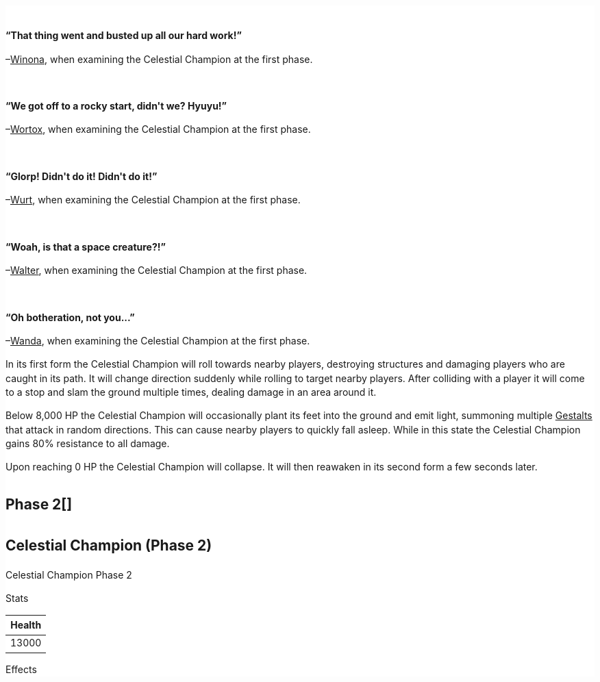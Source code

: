 ![](data:image/gif;base64,R0lGODlhAQABAIABAAAAAP///yH5BAEAAAEALAAAAAABAAEAQAICTAEAOw%3D%3D)

**“**That thing went and busted up all our hard work!**”**

–[Winona](/wiki/Winona "Winona"), when examining the Celestial Champion at the first phase.

![](data:image/gif;base64,R0lGODlhAQABAIABAAAAAP///yH5BAEAAAEALAAAAAABAAEAQAICTAEAOw%3D%3D)

**“**We got off to a rocky start, didn't we? Hyuyu!**”**

–[Wortox](/wiki/Wortox "Wortox"), when examining the Celestial Champion at the first phase.

![](data:image/gif;base64,R0lGODlhAQABAIABAAAAAP///yH5BAEAAAEALAAAAAABAAEAQAICTAEAOw%3D%3D)

**“**Glorp! Didn't do it! Didn't do it!**”**

–[Wurt](/wiki/Wurt "Wurt"), when examining the Celestial Champion at the first phase.

![](data:image/gif;base64,R0lGODlhAQABAIABAAAAAP///yH5BAEAAAEALAAAAAABAAEAQAICTAEAOw%3D%3D)

**“**Woah, is that a space creature?!**”**

–[Walter](/wiki/Walter "Walter"), when examining the Celestial Champion at the first phase.

![](data:image/gif;base64,R0lGODlhAQABAIABAAAAAP///yH5BAEAAAEALAAAAAABAAEAQAICTAEAOw%3D%3D)

**“**Oh botheration, not you...**”**

–[Wanda](/wiki/Wanda "Wanda"), when examining the Celestial Champion at the first phase.

In its first form the Celestial Champion will roll towards nearby players, destroying structures and damaging players who are caught in its path. It will change direction suddenly while rolling to target nearby players. After colliding with a player it will come to a stop and slam the ground multiple times, dealing damage in an area around it.

Below 8,000 HP the Celestial Champion will occasionally plant its feet into the ground and emit light, summoning multiple [Gestalts](/wiki/Gestalt "Gestalt") that attack in random directions. This can cause nearby players to quickly fall asleep. While in this state the Celestial Champion gains 80% resistance to all damage.

Upon reaching 0 HP the Celestial Champion will collapse. It will then reawaken in its second form a few seconds later.

## Phase 2[]

## Celestial Champion (Phase 2)

Celestial Champion Phase 2

Stats

| Health |
| --- |
| 13000 |

Effects
